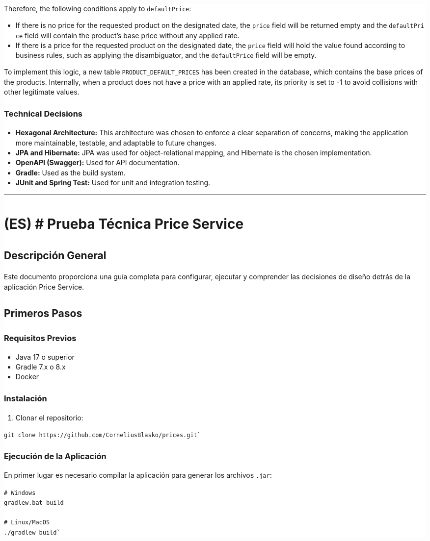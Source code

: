 Therefore, the following conditions apply to `defaultPrice`:

- If there is no price for the requested product on the designated date, the `price` field will be returned empty and the `defaultPrice` field will contain the product’s base price without any applied rate.
- If there is a price for the requested product on the designated date, the `price` field will hold the value found according to business rules, such as applying the disambiguator, and the `defaultPrice` field will be empty.

To implement this logic, a new table `PRODUCT_DEFAULT_PRICES` has been created in the database, which contains the base prices of the products. Internally, when a product does not have a price with an applied rate, its priority is set to -1 to avoid collisions with other legitimate values.
### Technical Decisions

- **Hexagonal Architecture:** This architecture was chosen to enforce a clear separation of concerns, making the application more maintainable, testable, and adaptable to future changes.
- **JPA and Hibernate:** JPA was used for object-relational mapping, and Hibernate is the chosen implementation.
- **OpenAPI (Swagger):** Used for API documentation.
- **Gradle:** Used as the build system.
- **JUnit and Spring Test:** Used for unit and integration testing.

-----

# (ES) # Prueba Técnica Price Service

## Descripción General

Este documento proporciona una guía completa para configurar, ejecutar y comprender las decisiones de diseño detrás de la aplicación Price Service.
## Primeros Pasos

### Requisitos Previos

- Java 17 o superior
- Gradle 7.x o 8.x
- Docker
### Instalación

1. Clonar el repositorio:

```shell
git clone https://github.com/CorneliusBlasko/prices.git`
```
### Ejecución de la Aplicación

En primer lugar es necesario compilar la aplicación para generar los archivos `.jar`:

``` shell
# Windows   
gradlew.bat build      

# Linux/MacOS   
./gradlew build`  
```
